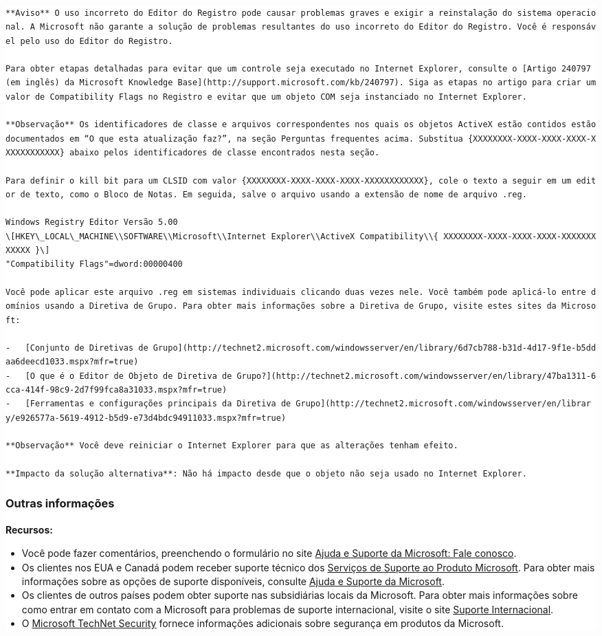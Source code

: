     **Aviso** O uso incorreto do Editor do Registro pode causar problemas graves e exigir a reinstalação do sistema operacional. A Microsoft não garante a solução de problemas resultantes do uso incorreto do Editor do Registro. Você é responsável pelo uso do Editor do Registro.

    Para obter etapas detalhadas para evitar que um controle seja executado no Internet Explorer, consulte o [Artigo 240797 (em inglês) da Microsoft Knowledge Base](http://support.microsoft.com/kb/240797). Siga as etapas no artigo para criar um valor de Compatibility Flags no Registro e evitar que um objeto COM seja instanciado no Internet Explorer.

    **Observação** Os identificadores de classe e arquivos correspondentes nos quais os objetos ActiveX estão contidos estão documentados em “O que esta atualização faz?”, na seção Perguntas frequentes acima. Substitua {XXXXXXXX-XXXX-XXXX-XXXX-XXXXXXXXXXXX} abaixo pelos identificadores de classe encontrados nesta seção.

    Para definir o kill bit para um CLSID com valor {XXXXXXXX-XXXX-XXXX-XXXX-XXXXXXXXXXXX}, cole o texto a seguir em um editor de texto, como o Bloco de Notas. Em seguida, salve o arquivo usando a extensão de nome de arquivo .reg.

    Windows Registry Editor Versão 5.00
    \[HKEY\_LOCAL\_MACHINE\\SOFTWARE\\Microsoft\\Internet Explorer\\ActiveX Compatibility\\{ XXXXXXXX-XXXX-XXXX-XXXX-XXXXXXXXXXXX }\]
    "Compatibility Flags"=dword:00000400

    Você pode aplicar este arquivo .reg em sistemas individuais clicando duas vezes nele. Você também pode aplicá-lo entre domínios usando a Diretiva de Grupo. Para obter mais informações sobre a Diretiva de Grupo, visite estes sites da Microsoft:

    -   [Conjunto de Diretivas de Grupo](http://technet2.microsoft.com/windowsserver/en/library/6d7cb788-b31d-4d17-9f1e-b5ddaa6deecd1033.mspx?mfr=true)
    -   [O que é o Editor de Objeto de Diretiva de Grupo?](http://technet2.microsoft.com/windowsserver/en/library/47ba1311-6cca-414f-98c9-2d7f99fca8a31033.mspx?mfr=true)
    -   [Ferramentas e configurações principais da Diretiva de Grupo](http://technet2.microsoft.com/windowsserver/en/library/e926577a-5619-4912-b5d9-e73d4bdc94911033.mspx?mfr=true)

    **Observação** Você deve reiniciar o Internet Explorer para que as alterações tenham efeito.

    **Impacto da solução alternativa**: Não há impacto desde que o objeto não seja usado no Internet Explorer.

### Outras informações

**Recursos:**

-   Você pode fazer comentários, preenchendo o formulário no site [Ajuda e Suporte da Microsoft: Fale conosco](https://support.microsoft.com/common/survey.aspx?scid=sw;en;1257&amp;showpage=1&amp;ws=technet&amp;sd=tech).
-   Os clientes nos EUA e Canadá podem receber suporte técnico dos [Serviços de Suporte ao Produto Microsoft](http://go.microsoft.com/fwlink/?linkid=21131). Para obter mais informações sobre as opções de suporte disponíveis, consulte [Ajuda e Suporte da Microsoft](http://support.microsoft.com/?ln=pt-br).
-   Os clientes de outros países podem obter suporte nas subsidiárias locais da Microsoft. Para obter mais informações sobre como entrar em contato com a Microsoft para problemas de suporte internacional, visite o site [Suporte Internacional](http://go.microsoft.com/fwlink/?linkid=21155).
-   O [Microsoft TechNet Security](http://go.microsoft.com/fwlink/?linkid=21132) fornece informações adicionais sobre segurança em produtos da Microsoft.

